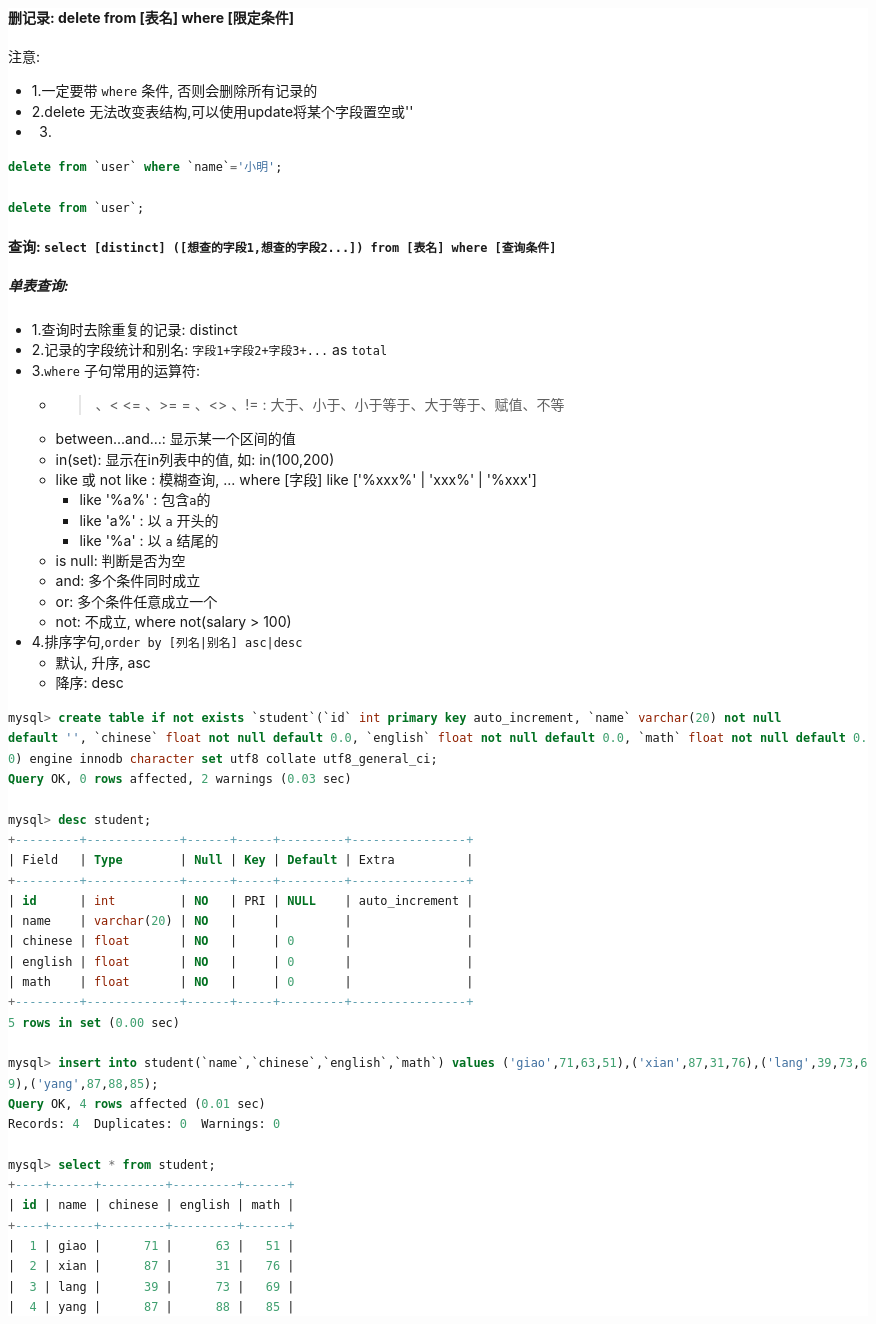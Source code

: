 #### 删记录: delete from [表名] where [限定条件]
注意: 
- 1.一定要带 `where` 条件, 否则会删除所有记录的
- 2.delete 无法改变表结构,可以使用update将某个字段置空或''
- 3.
```sql
delete from `user` where `name`='小明';

delete from `user`;
```


#### 查询: `select [distinct] ([想查的字段1,想查的字段2...]) from [表名] where [查询条件]`
##### 单表查询:
- 1.查询时去除重复的记录: distinct
- 2.记录的字段统计和别名: `字段1+字段2+字段3+...` as `total`
- 3.`where` 子句常用的运算符:
	+ > 、<  <= 、>=  = 、<> 、!= : 大于、小于、小于等于、大于等于、赋值、不等
	+ between...and...: 显示某一个区间的值
	+ in(set): 显示在in列表中的值, 如: in(100,200)
	+ like 或 not like : 模糊查询, ... where [字段] like ['%xxx%' | 'xxx%' | '%xxx']
		- like '%a%' : 包含`a`的
		- like 'a%'  : 以 `a` 开头的
		- like '%a'  : 以 `a` 结尾的
	+ is null: 判断是否为空
	+ and: 多个条件同时成立
	+ or:  多个条件任意成立一个
	+ not: 不成立, where not(salary > 100)
- 4.排序字句,`order by [列名|别名] asc|desc`
	+ 默认, 升序, asc
	+ 降序: desc
```sql
mysql> create table if not exists `student`(`id` int primary key auto_increment, `name` varchar(20) not null
default '', `chinese` float not null default 0.0, `english` float not null default 0.0, `math` float not null default 0.0) engine innodb character set utf8 collate utf8_general_ci;
Query OK, 0 rows affected, 2 warnings (0.03 sec)

mysql> desc student;
+---------+-------------+------+-----+---------+----------------+
| Field   | Type        | Null | Key | Default | Extra          |
+---------+-------------+------+-----+---------+----------------+
| id      | int         | NO   | PRI | NULL    | auto_increment |
| name    | varchar(20) | NO   |     |         |                |
| chinese | float       | NO   |     | 0       |                |
| english | float       | NO   |     | 0       |                |
| math    | float       | NO   |     | 0       |                |
+---------+-------------+------+-----+---------+----------------+
5 rows in set (0.00 sec)

mysql> insert into student(`name`,`chinese`,`english`,`math`) values ('giao',71,63,51),('xian',87,31,76),('lang',39,73,69),('yang',87,88,85);
Query OK, 4 rows affected (0.01 sec)
Records: 4  Duplicates: 0  Warnings: 0

mysql> select * from student;
+----+------+---------+---------+------+
| id | name | chinese | english | math |
+----+------+---------+---------+------+
|  1 | giao |      71 |      63 |   51 |
|  2 | xian |      87 |      31 |   76 |
|  3 | lang |      39 |      73 |   69 |
|  4 | yang |      87 |      88 |   85 |
```